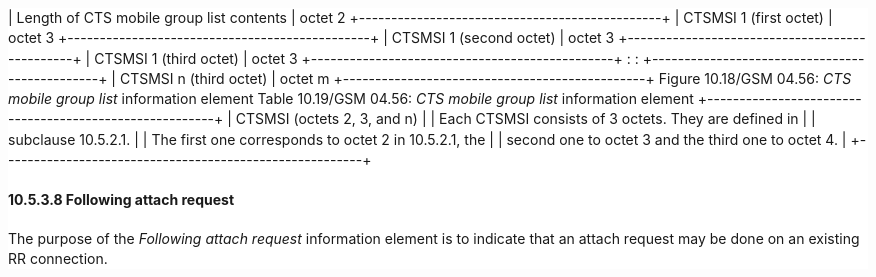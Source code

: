 \| Length of CTS mobile group list contents \| octet 2
+-----------------------------------------------+
\| CTSMSI 1 (first octet) \| octet 3
+-----------------------------------------------+
\| CTSMSI 1 (second octet) \| octet 3
+-----------------------------------------------+
\| CTSMSI 1 (third octet) \| octet 3
+-----------------------------------------------+
:
:
+-----------------------------------------------+
\| CTSMSI n (third octet) \| octet m
+-----------------------------------------------+
Figure 10.18/GSM 04.56: _CTS mobile group list_ information element
Table 10.19/GSM 04.56: _CTS mobile group list_ information element
+--------------------------------------------------------+
\| CTSMSI (octets 2, 3, and n) \|
\| Each CTSMSI consists of 3 octets. They are defined in \|
\| subclause 10.5.2.1. \|
\| The first one corresponds to octet 2 in 10.5.2.1, the \|
\| second one to octet 3 and the third one to octet 4. \|
+--------------------------------------------------------+
#### 10.5.3.8 Following attach request
The purpose of the _Following attach request_ information element is to
indicate that an attach request may be done on an existing RR connection.
